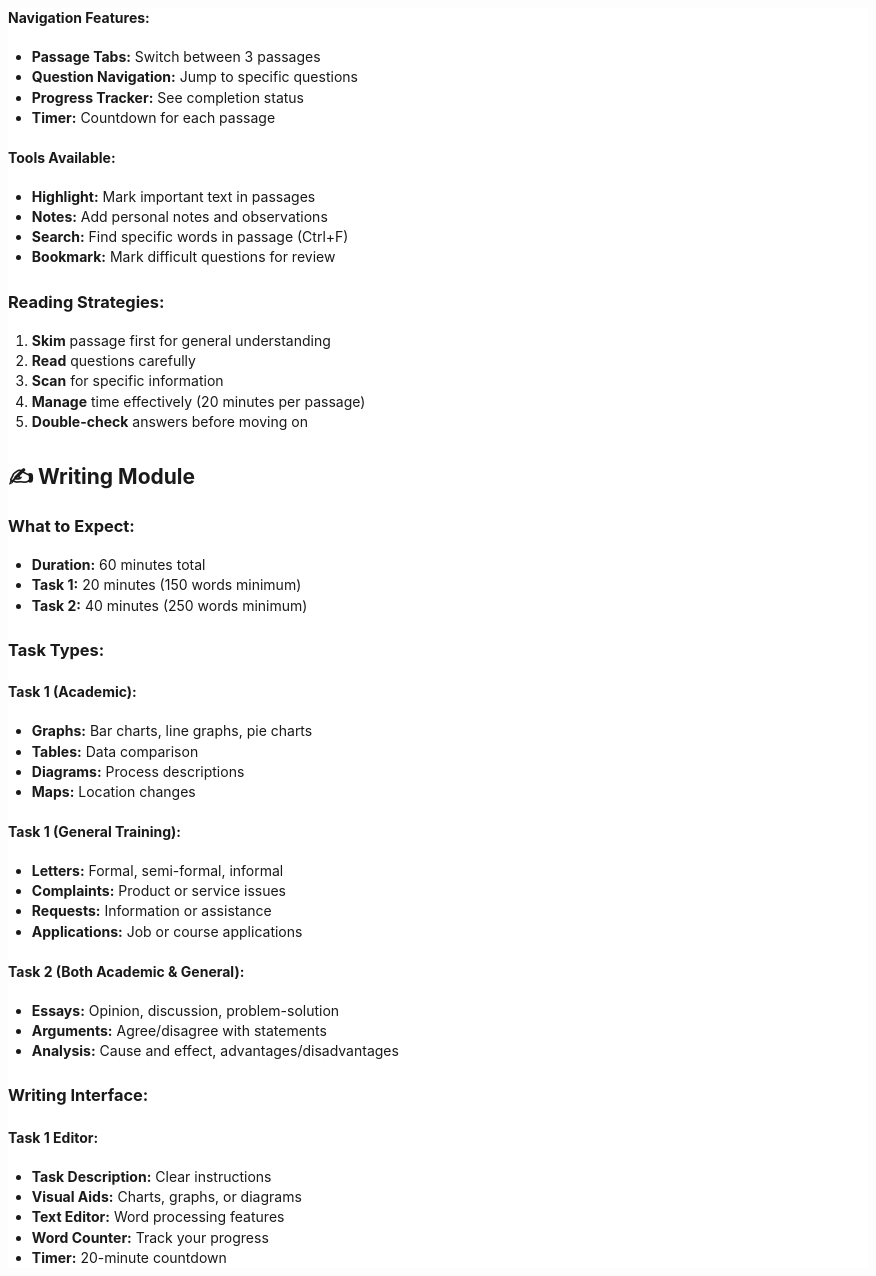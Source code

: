 #### Navigation Features:
- **Passage Tabs:** Switch between 3 passages
- **Question Navigation:** Jump to specific questions
- **Progress Tracker:** See completion status
- **Timer:** Countdown for each passage

#### Tools Available:
- **Highlight:** Mark important text in passages
- **Notes:** Add personal notes and observations
- **Search:** Find specific words in passage (Ctrl+F)
- **Bookmark:** Mark difficult questions for review

### Reading Strategies:
1. **Skim** passage first for general understanding
2. **Read** questions carefully
3. **Scan** for specific information
4. **Manage** time effectively (20 minutes per passage)
5. **Double-check** answers before moving on

## ✍️ Writing Module

### What to Expect:
- **Duration:** 60 minutes total
- **Task 1:** 20 minutes (150 words minimum)
- **Task 2:** 40 minutes (250 words minimum)

### Task Types:

#### Task 1 (Academic):
- **Graphs:** Bar charts, line graphs, pie charts
- **Tables:** Data comparison
- **Diagrams:** Process descriptions
- **Maps:** Location changes

#### Task 1 (General Training):
- **Letters:** Formal, semi-formal, informal
- **Complaints:** Product or service issues
- **Requests:** Information or assistance
- **Applications:** Job or course applications

#### Task 2 (Both Academic & General):
- **Essays:** Opinion, discussion, problem-solution
- **Arguments:** Agree/disagree with statements
- **Analysis:** Cause and effect, advantages/disadvantages

### Writing Interface:

#### Task 1 Editor:
- **Task Description:** Clear instructions
- **Visual Aids:** Charts, graphs, or diagrams
- **Text Editor:** Word processing features
- **Word Counter:** Track your progress
- **Timer:** 20-minute countdown
